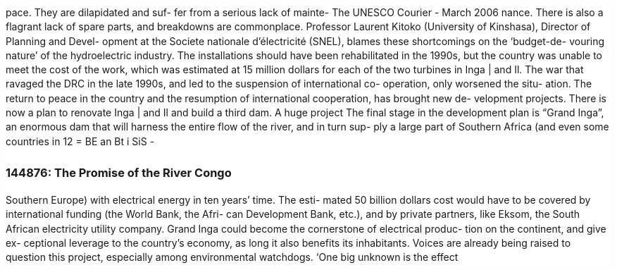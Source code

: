 pace. They are dilapidated and suf- 
fer from a serious lack of mainte- 
The UNESCO Courier - March 2006 
nance. There is also a flagrant lack 
of spare parts, and breakdowns are 
commonplace. Professor Laurent 
Kitoko (University of Kinshasa), 
Director of Planning and Devel- 
opment at the Societe nationale 
d’électricité (SNEL), blames these 
shortcomings on the ‘budget-de- 
vouring nature’ of the hydroelectric 
industry. 
The installations should have 
been rehabilitated in the 1990s, 
but the country was unable to 
meet the cost of the work, which 
was estimated at 15 million dollars 
for each of the two turbines in Inga 
| and Il. The war that ravaged the 
DRC in the late 1990s, and led to 
the suspension of international co- 
operation, only worsened the situ- 
ation. 
The return to peace in the country 
and the resumption of international 
cooperation, has brought new de- 
velopment projects. There is now 
a plan to renovate Inga | and Il and 
build a third dam. 
A huge project 
The final stage in the development 
plan is “Grand Inga”, an enormous 
dam that will harness the entire 
flow of the river, and in turn sup- 
ply a large part of Southern Africa 
(and even some countries in 
12 
= BE an 
Bt i SiS - 


### 144876: The Promise of the River Congo

Southern Europe) with electrical 
energy in ten years’ time. The esti- 
mated 50 billion dollars cost would 
have to be covered by international 
funding (the World Bank, the Afri- 
can Development Bank, etc.), and 
by private partners, like Eksom, 
the South African electricity utility 
company. 
Grand Inga could become the 
cornerstone of electrical produc- 
tion on the continent, and give ex- 
ceptional leverage to the country’s 
economy, as long it also benefits 
its inhabitants. 
Voices are already being raised 
to question this project, especially 
among environmental watchdogs. 
‘One big unknown is the effect 